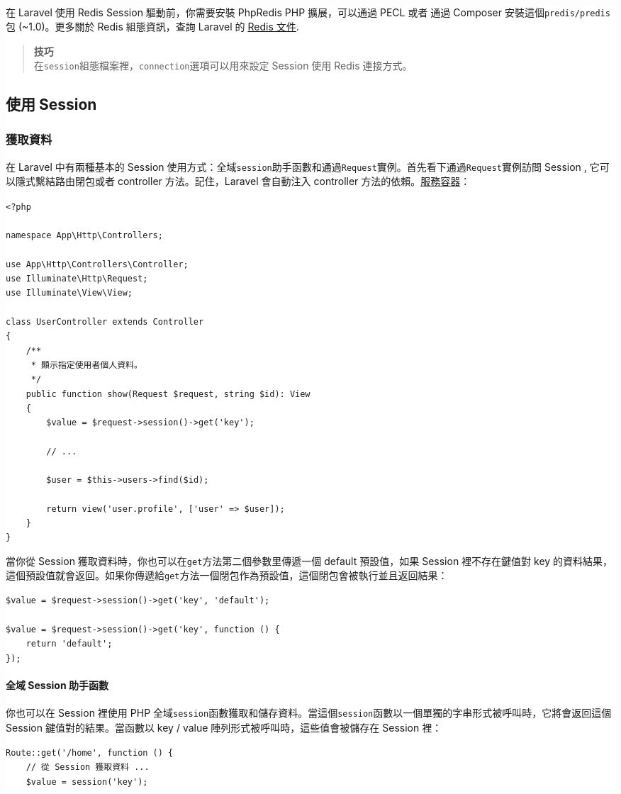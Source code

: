 在 Laravel 使用 Redis Session 驅動前，你需要安裝 PhpRedis PHP 擴展，可以通過 PECL 或者 通過 Composer 安裝這個`predis/predis`包 (~1.0)。更多關於 Redis 組態資訊，查詢 Laravel 的 [Redis 文件](/docs/laravel/10.x/redis#configuration).

> **技巧**  
> 在`session`組態檔案裡，`connection`選項可以用來設定 Session 使用 Redis 連接方式。

## 使用 Session

### 獲取資料

在 Laravel 中有兩種基本的 Session 使用方式：全域`session`助手函數和通過`Request`實例。首先看下通過`Request`實例訪問 Session , 它可以隱式繫結路由閉包或者 controller 方法。記住，Laravel 會自動注入 controller 方法的依賴。[服務容器](/docs/laravel/10.x/container)：

    <?php

    namespace App\Http\Controllers;

    use App\Http\Controllers\Controller;
    use Illuminate\Http\Request;
    use Illuminate\View\View;

    class UserController extends Controller
    {
        /**
         * 顯示指定使用者個人資料。
         */
        public function show(Request $request, string $id): View
        {
            $value = $request->session()->get('key');

            // ...

            $user = $this->users->find($id);

            return view('user.profile', ['user' => $user]);
        }
    }



當你從 Session 獲取資料時，你也可以在`get`方法第二個參數里傳遞一個 default 預設值，如果 Session 裡不存在鍵值對 key 的資料結果，這個預設值就會返回。如果你傳遞給`get`方法一個閉包作為預設值，這個閉包會被執行並且返回結果：

    $value = $request->session()->get('key', 'default');

    $value = $request->session()->get('key', function () {
        return 'default';
    });

#### 全域 Session 助手函數

你也可以在 Session 裡使用 PHP 全域`session`函數獲取和儲存資料。當這個`session`函數以一個單獨的字串形式被呼叫時，它將會返回這個 Session 鍵值對的結果。當函數以 key / value 陣列形式被呼叫時，這些值會被儲存在 Session 裡：

    Route::get('/home', function () {
        // 從 Session 獲取資料 ...
        $value = session('key');
